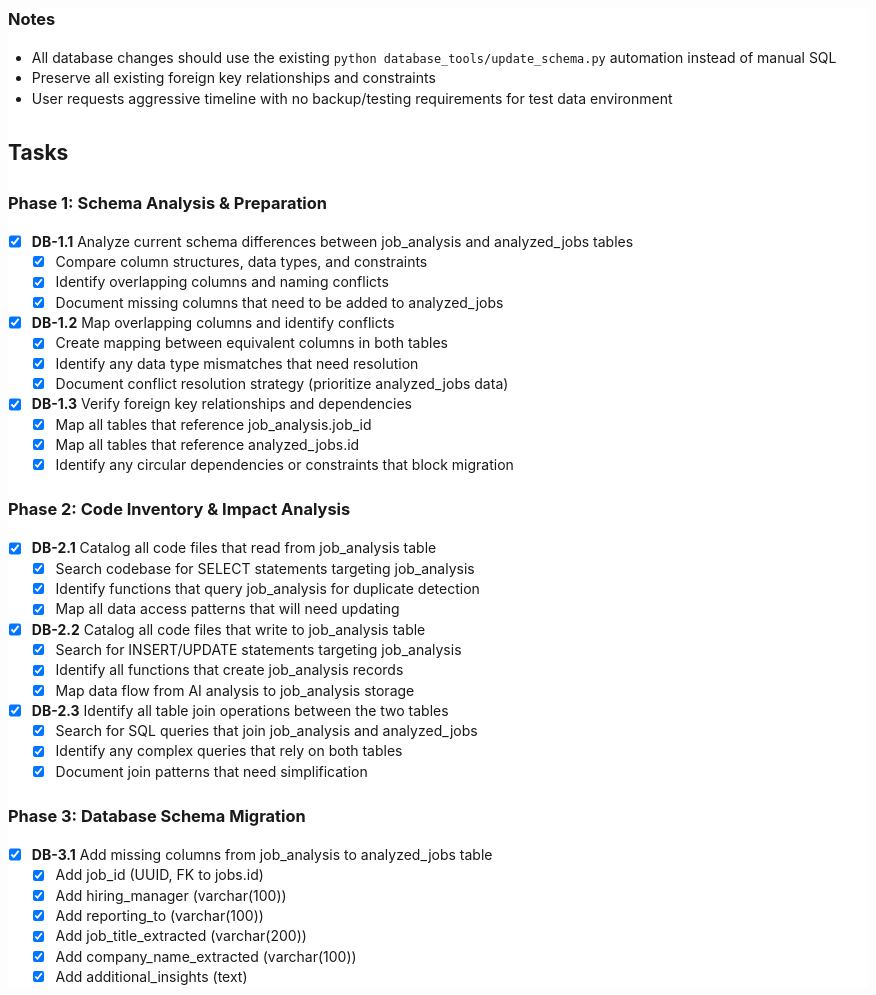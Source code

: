 ### Notes

- All database changes should use the existing `python database_tools/update_schema.py` automation instead of manual SQL
- Preserve all existing foreign key relationships and constraints
- User requests aggressive timeline with no backup/testing requirements for test data environment

## Tasks

### Phase 1: Schema Analysis & Preparation

- [x] **DB-1.1** Analyze current schema differences between job_analysis and analyzed_jobs tables
  - [x] Compare column structures, data types, and constraints
  - [x] Identify overlapping columns and naming conflicts
  - [x] Document missing columns that need to be added to analyzed_jobs

- [x] **DB-1.2** Map overlapping columns and identify conflicts
  - [x] Create mapping between equivalent columns in both tables  
  - [x] Identify any data type mismatches that need resolution
  - [x] Document conflict resolution strategy (prioritize analyzed_jobs data)

- [x] **DB-1.3** Verify foreign key relationships and dependencies
  - [x] Map all tables that reference job_analysis.job_id
  - [x] Map all tables that reference analyzed_jobs.id
  - [x] Identify any circular dependencies or constraints that block migration

### Phase 2: Code Inventory & Impact Analysis

- [x] **DB-2.1** Catalog all code files that read from job_analysis table
  - [x] Search codebase for SELECT statements targeting job_analysis
  - [x] Identify functions that query job_analysis for duplicate detection
  - [x] Map all data access patterns that will need updating

- [x] **DB-2.2** Catalog all code files that write to job_analysis table  
  - [x] Search for INSERT/UPDATE statements targeting job_analysis
  - [x] Identify all functions that create job_analysis records
  - [x] Map data flow from AI analysis to job_analysis storage

- [x] **DB-2.3** Identify all table join operations between the two tables
  - [x] Search for SQL queries that join job_analysis and analyzed_jobs
  - [x] Identify any complex queries that rely on both tables
  - [x] Document join patterns that need simplification

### Phase 3: Database Schema Migration

- [x] **DB-3.1** Add missing columns from job_analysis to analyzed_jobs table
  - [x] Add job_id (UUID, FK to jobs.id)
  - [x] Add hiring_manager (varchar(100))
  - [x] Add reporting_to (varchar(100))
  - [x] Add job_title_extracted (varchar(200))
  - [x] Add company_name_extracted (varchar(100))
  - [x] Add additional_insights (text)
